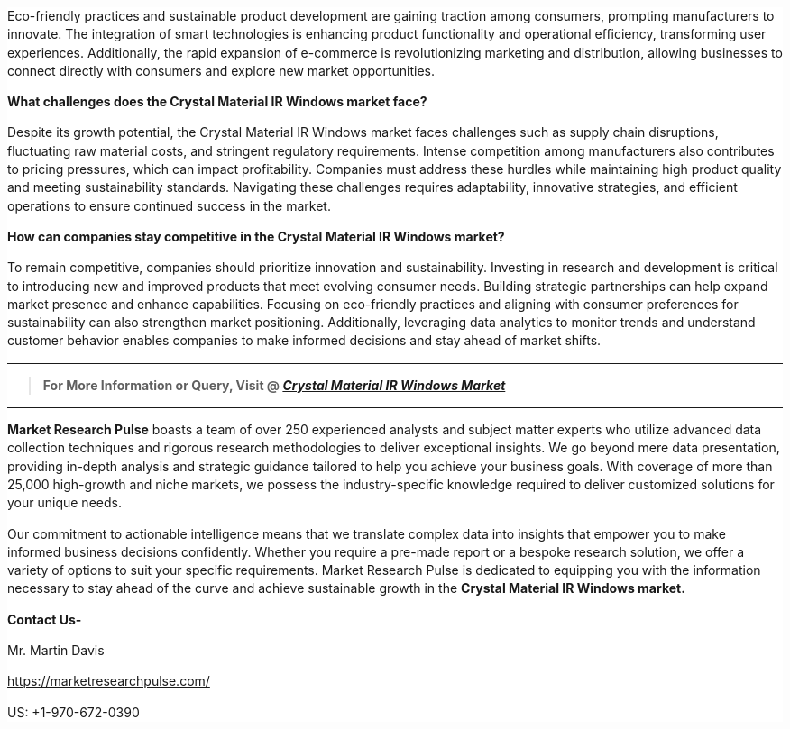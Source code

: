 Eco-friendly practices and sustainable product development are gaining traction among consumers, prompting manufacturers to innovate. The integration of smart technologies is enhancing product functionality and operational efficiency, transforming user experiences. Additionally, the rapid expansion of e-commerce is revolutionizing marketing and distribution, allowing businesses to connect directly with consumers and explore new market opportunities.</p><p><strong>What challenges does the Crystal Material IR Windows market face?</strong></p><p>Despite its growth potential, the Crystal Material IR Windows market faces challenges such as supply chain disruptions, fluctuating raw material costs, and stringent regulatory requirements. Intense competition among manufacturers also contributes to pricing pressures, which can impact profitability. Companies must address these hurdles while maintaining high product quality and meeting sustainability standards. Navigating these challenges requires adaptability, innovative strategies, and efficient operations to ensure continued success in the market.</p><p><strong>How can companies stay competitive in the Crystal Material IR Windows market?</strong></p><p>To remain competitive, companies should prioritize innovation and sustainability. Investing in research and development is critical to introducing new and improved products that meet evolving consumer needs. Building strategic partnerships can help expand market presence and enhance capabilities. Focusing on eco-friendly practices and aligning with consumer preferences for sustainability can also strengthen market positioning. Additionally, leveraging data analytics to monitor trends and understand customer behavior enables companies to make informed decisions and stay ahead of market shifts.</p><hr /><blockquote><p><strong>For More Information or Query, Visit @&nbsp;<em><a href="https://marketresearchpulse.com/report/122583/crystal-material-ir-windows-market?utm_source=Linkedin&utm_medium=026">Crystal Material IR Windows Market</a></em></strong></p></blockquote><hr /><p><strong>Market Research Pulse</strong> boasts a team of over 250 experienced analysts and subject matter experts who utilize advanced data collection techniques and rigorous research methodologies to deliver exceptional insights. We go beyond mere data presentation, providing in-depth analysis and strategic guidance tailored to help you achieve your business goals. With coverage of more than 25,000 high-growth and niche markets, we possess the industry-specific knowledge required to deliver customized solutions for your unique needs.</p><p>Our commitment to actionable intelligence means that we translate complex data into insights that empower you to make informed business decisions confidently. Whether you require a pre-made report or a bespoke research solution, we offer a variety of options to suit your specific requirements. Market Research Pulse is dedicated to equipping you with the information necessary to stay ahead of the curve and achieve sustainable growth in the <strong>Crystal Material IR Windows market.</strong></p><p><strong>Contact Us-</strong></p><p>Mr. Martin Davis</p><p>https://marketresearchpulse.com/</p><p>US: +1-970-672-0390</p>
